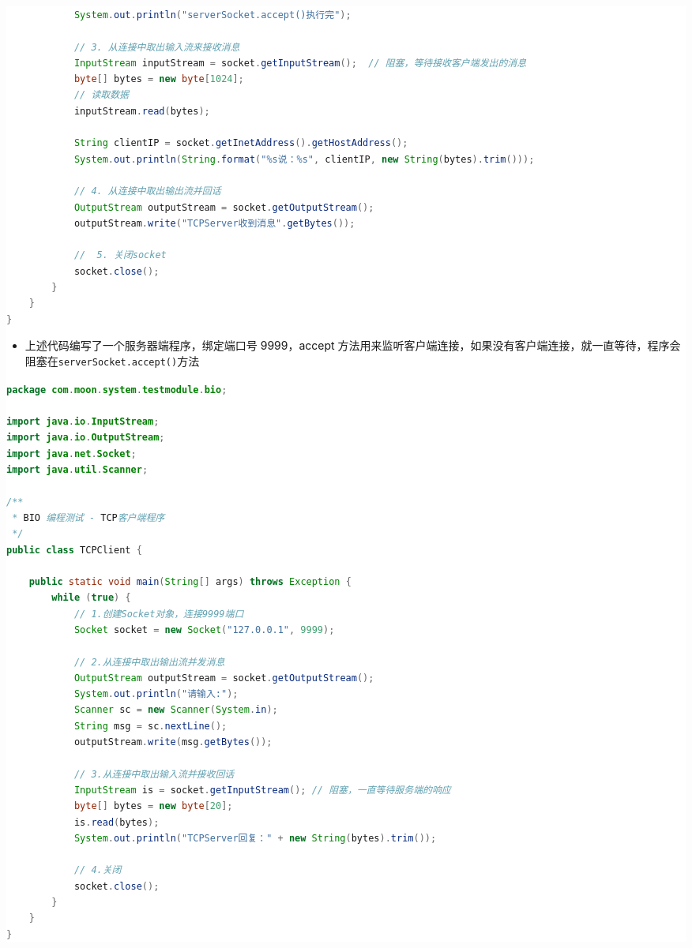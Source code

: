 ```java
            System.out.println("serverSocket.accept()执行完");

            // 3. 从连接中取出输入流来接收消息
            InputStream inputStream = socket.getInputStream();  // 阻塞，等待接收客户端发出的消息
            byte[] bytes = new byte[1024];
            // 读取数据
            inputStream.read(bytes);

            String clientIP = socket.getInetAddress().getHostAddress();
            System.out.println(String.format("%s说：%s", clientIP, new String(bytes).trim()));

            // 4. 从连接中取出输出流并回话
            OutputStream outputStream = socket.getOutputStream();
            outputStream.write("TCPServer收到消息".getBytes());

            //  5. 关闭socket
            socket.close();
        }
    }
}
```

- 上述代码编写了一个服务器端程序，绑定端口号 9999，accept 方法用来监听客户端连接，如果没有客户端连接，就一直等待，程序会阻塞在`serverSocket.accept()`方法

```java
package com.moon.system.testmodule.bio;

import java.io.InputStream;
import java.io.OutputStream;
import java.net.Socket;
import java.util.Scanner;

/**
 * BIO 编程测试 - TCP客户端程序
 */
public class TCPClient {

    public static void main(String[] args) throws Exception {
        while (true) {
            // 1.创建Socket对象，连接9999端口
            Socket socket = new Socket("127.0.0.1", 9999);

            // 2.从连接中取出输出流并发消息
            OutputStream outputStream = socket.getOutputStream();
            System.out.println("请输入:");
            Scanner sc = new Scanner(System.in);
            String msg = sc.nextLine();
            outputStream.write(msg.getBytes());

            // 3.从连接中取出输入流并接收回话
            InputStream is = socket.getInputStream(); // 阻塞，一直等待服务端的响应
            byte[] bytes = new byte[20];
            is.read(bytes);
            System.out.println("TCPServer回复：" + new String(bytes).trim());

            // 4.关闭
            socket.close();
        }
    }
}
```
